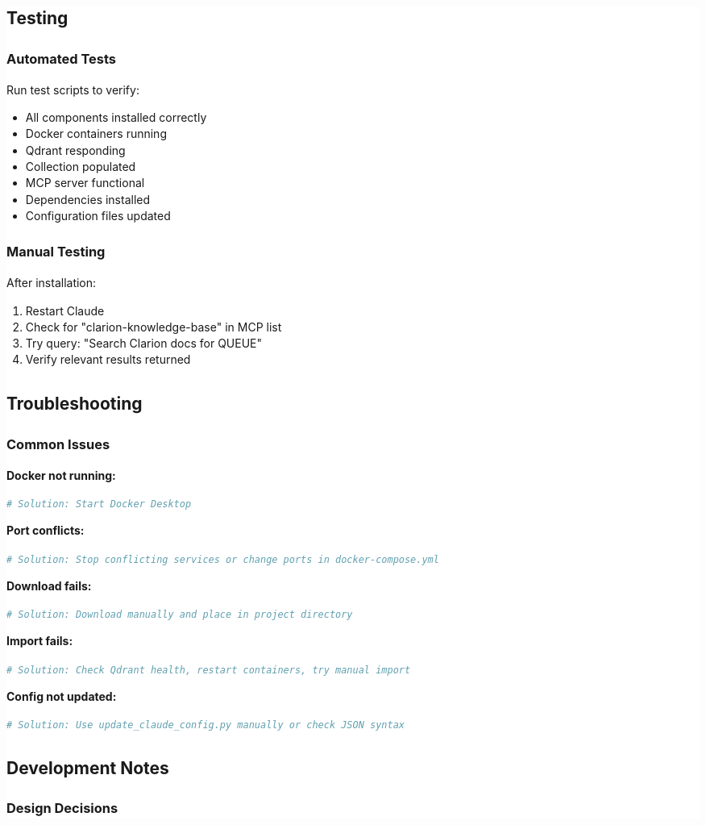 ## Testing

### Automated Tests
Run test scripts to verify:
- All components installed correctly
- Docker containers running
- Qdrant responding
- Collection populated
- MCP server functional
- Dependencies installed
- Configuration files updated

### Manual Testing
After installation:
1. Restart Claude
2. Check for "clarion-knowledge-base" in MCP list
3. Try query: "Search Clarion docs for QUEUE"
4. Verify relevant results returned

## Troubleshooting

### Common Issues

**Docker not running:**
```bash
# Solution: Start Docker Desktop
```

**Port conflicts:**
```bash
# Solution: Stop conflicting services or change ports in docker-compose.yml
```

**Download fails:**
```bash
# Solution: Download manually and place in project directory
```

**Import fails:**
```bash
# Solution: Check Qdrant health, restart containers, try manual import
```

**Config not updated:**
```bash
# Solution: Use update_claude_config.py manually or check JSON syntax
```

## Development Notes

### Design Decisions
